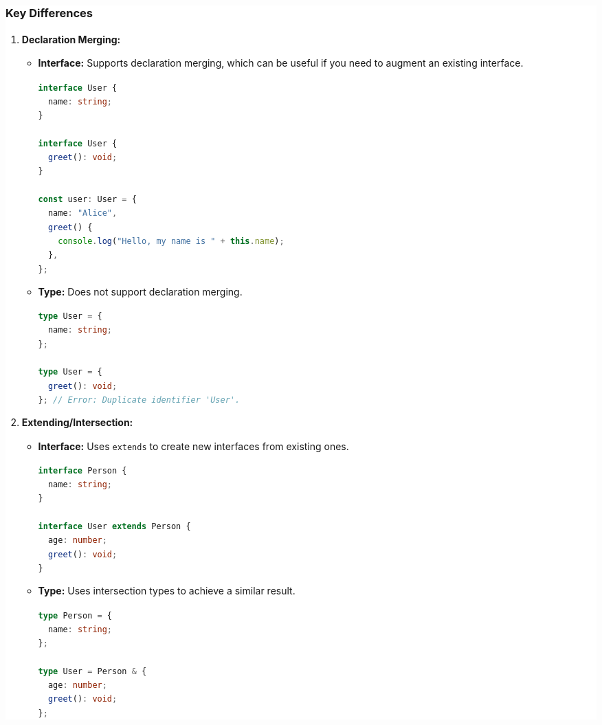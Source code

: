 ### Key Differences

1. **Declaration Merging:**
   - **Interface:** Supports declaration merging, which can be useful if you need to augment an existing interface.
     ```typescript
     interface User {
       name: string;
     }

     interface User {
       greet(): void;
     }

     const user: User = {
       name: "Alice",
       greet() {
         console.log("Hello, my name is " + this.name);
       },
     };
     ```
   - **Type:** Does not support declaration merging.
     ```typescript
     type User = {
       name: string;
     };

     type User = {
       greet(): void;
     }; // Error: Duplicate identifier 'User'.
     ```

2. **Extending/Intersection:**
   - **Interface:** Uses `extends` to create new interfaces from existing ones.
     ```typescript
     interface Person {
       name: string;
     }

     interface User extends Person {
       age: number;
       greet(): void;
     }
     ```
   - **Type:** Uses intersection types to achieve a similar result.
     ```typescript
     type Person = {
       name: string;
     };

     type User = Person & {
       age: number;
       greet(): void;
     };
     ```

